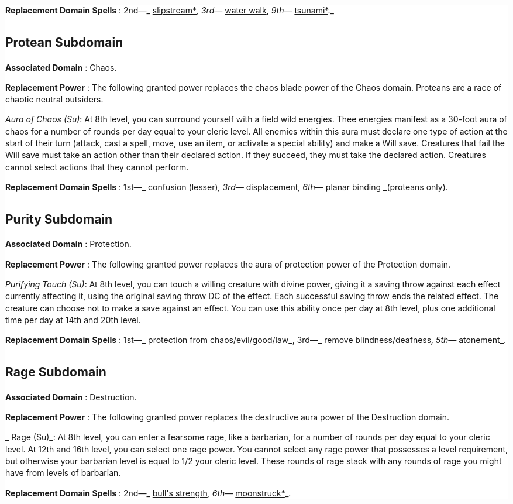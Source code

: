 **Replacement Domain Spells** : 2nd—_ [slipstream\*](../spells/slipstream.html#_slipstream)_, 3rd—_ [water walk](../../spells/waterWalk.html#_water-walk), _9th—_ [tsunami\*](../spells/tsunami.html#_tsunami)._

## Protean Subdomain

**Associated Domain** : Chaos.

**Replacement Power** : The following granted power replaces the chaos blade power of the Chaos domain. Proteans are a race of chaotic neutral outsiders.

_Aura of Chaos (Su)_: At 8th level, you can surround yourself with a field wild energies. Thee energies manifest as a 30-foot aura of chaos for a number of rounds per day equal to your cleric level. All enemies within this aura must declare one type of action at the start of their turn (attack, cast a spell, move, use an item, or activate a special ability) and make a Will save. Creatures that fail the Will save must take an action other than their declared action. If they succeed, they must take the declared action. Creatures cannot select actions that they cannot perform.

**Replacement Domain Spells** : 1st—_ [confusion (lesser)](../../spells/confusion.html#_confusion-lesser)_, 3rd—_ [displacement](../../spells/displacement.html#_displacement)_, 6th—_ [planar binding](../../spells/planarBinding.html#_planar-binding) _(proteans only).

## Purity Subdomain

**Associated Domain** : Protection.

**Replacement Power** : The following granted power replaces the aura of protection power of the Protection domain.

_Purifying Touch (Su)_: At 8th level, you can touch a willing creature with divine power, giving it a saving throw against each effect currently affecting it, using the original saving throw DC of the effect. Each successful saving throw ends the related effect. The creature can choose not to make a save against an effect. You can use this ability once per day at 8th level, plus one additional time per day at 14th and 20th level.

**Replacement Domain Spells** : 1st—_ [protection from chaos](../../spells/protectionFromChaos.html#_protection-from-chaos)/evil/good/law_, 3rd—_ [remove blindness/deafness](../../spells/removeBlindnessDeafness.html#_remove-blindness-deafness)_, 5th—_ [atonement](../../spells/atonement.html#_atonement)_.

## Rage Subdomain

**Associated Domain** : Destruction.

**Replacement Power** : The following granted power replaces the destructive aura power of the Destruction domain.

_ [Rage](../../spells/rage.html#_rage) (Su)_: At 8th level, you can enter a fearsome rage, like a barbarian, for a number of rounds per day equal to your cleric level. At 12th and 16th level, you can select one rage power. You cannot select any rage power that possesses a level requirement, but otherwise your barbarian level is equal to 1/2 your cleric level. These rounds of rage stack with any rounds of rage you might have from levels of barbarian.

**Replacement Domain Spells** : 2nd—_ [bull's strength](../../spells/bullSStrength.html#_bull-s-strength)_, 6th—_ [moonstruck\*](../spells/moonstruck.html#_moonstruck)_.
